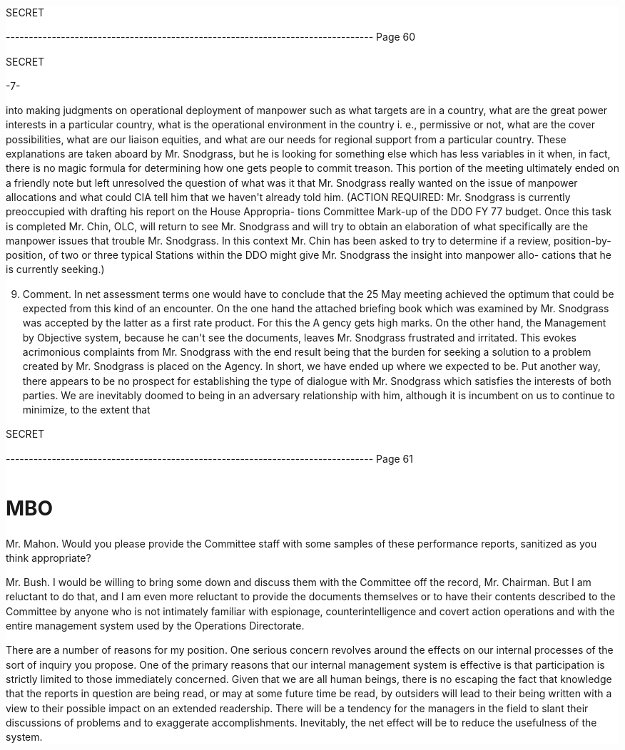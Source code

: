 SECRET


-------------------------------------------------------------------------------- Page 60

SECRET

-7-

into making judgments on operational deployment of manpower such as what targets are in a country, what are the great power interests in a particular country, what is the operational environment in the country i. e., permissive or not, what are the cover possibilities, what are our liaison equities, and what are our needs for regional support from a particular country. These explanations are taken aboard by Mr. Snodgrass, but he is looking for something else which has less variables in it when, in fact, there is no magic formula for determining how one gets people to commit treason. This portion of the meeting ultimately ended on a friendly note but left unresolved the question of what was it that Mr. Snodgrass really wanted on the issue of manpower allocations and what could CIA tell him that we haven't already told him. (ACTION REQUIRED: Mr. Snodgrass is currently preoccupied with drafting his report on the House Appropria- tions Committee Mark-up of the DDO FY 77 budget. Once this task is completed Mr. Chin, OLC, will return to see Mr. Snodgrass and will try to obtain an elaboration of what specifically are the manpower issues that trouble Mr. Snodgrass. In this context Mr. Chin has been asked to try to determine if a review, position-by-position, of two or three typical Stations within the DDO might give Mr. Snodgrass the insight into manpower allo- cations that he is currently seeking.)

9. Comment. In net assessment terms one would have to conclude that the 25 May meeting achieved the optimum that could be expected from this kind of an encounter. On the one hand the attached briefing book which was examined by Mr. Snodgrass was accepted by the latter as a first rate product. For this the A gency gets high marks. On the other hand, the Management by Objective system, because he can't see the documents, leaves Mr. Snodgrass frustrated and irritated. This evokes acrimonious complaints from Mr. Snodgrass with the end result being that the burden for seeking a solution to a problem created by Mr. Snodgrass is placed on the Agency. In short, we have ended up where we expected to be. Put another way, there appears to be no prospect for establishing the type of dialogue with Mr. Snodgrass which satisfies the interests of both parties. We are inevitably doomed to being in an adversary relationship with him, although it is incumbent on us to continue to minimize, to the extent that

SECRET


-------------------------------------------------------------------------------- Page 61

# MBO

Mr. Mahon. Would you please provide the Committee staff with some samples of these performance reports, sanitized as you think appropriate?

Mr. Bush. I would be willing to bring some down and discuss them with the Committee off the record, Mr. Chairman. But I am reluctant to do that, and I am even more reluctant to provide the documents themselves or to have their contents described to the Committee by anyone who is not intimately familiar with espionage, counterintelligence and covert action operations and with the entire management system used by the Operations Directorate.

There are a number of reasons for my position. One serious concern revolves around the effects on our internal processes of the sort of inquiry you propose. One of the primary reasons that our internal management system is effective is that participation is strictly limited to those immediately concerned. Given that we are all human beings, there is no escaping the fact that knowledge that the reports in question are being read, or may at some future time be read, by outsiders will lead to their being written with a view to their possible impact on an extended readership. There will be a tendency for the managers in the field to slant their discussions of problems and to exaggerate accomplishments. Inevitably, the net effect will be to reduce the usefulness of the system.
